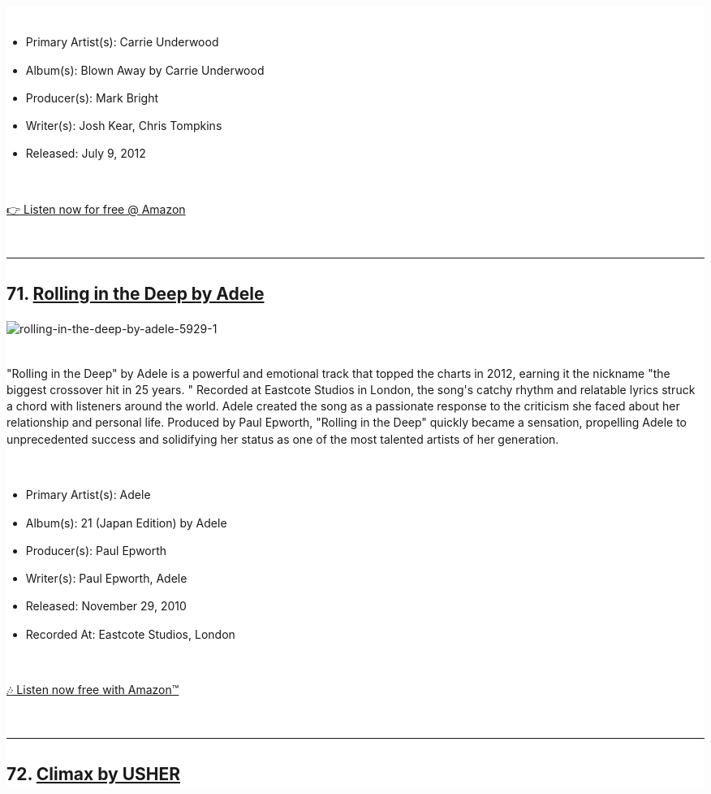 <br>

- Primary Artist(s): Carrie Underwood

- Album(s): Blown Away by Carrie Underwood

- Producer(s): Mark Bright

- Writer(s): Josh Kear, Chris Tompkins

- Released: July 9, 2012

<br>

[👉 Listen now for free @ Amazon](https://serp.ly/amazonprime)

<br>

<hr>

## 71. [Rolling in the Deep by Adele](https://serp.ly/amazon/Rolling+in+the+Deep+by%C2%A0Adele?i=digital-music)

<div class="image"><img alt="rolling-in-the-deep-by-adele-5929-1" height="540" src="https://imagedelivery.net/XRNHhJkVKCwA1q8dBxfEtw/rolling-in-the-deep-by-adele-5929-1/h=540,fit=pad,background=black"/></div>

<br>

"Rolling in the Deep" by Adele is a powerful and emotional track that topped the charts in 2012, earning it the nickname "the biggest crossover hit in 25 years. " Recorded at Eastcote Studios in London, the song's catchy rhythm and relatable lyrics struck a chord with listeners around the world. Adele created the song as a passionate response to the criticism she faced about her relationship and personal life. Produced by Paul Epworth, "Rolling in the Deep" quickly became a sensation, propelling Adele to unprecedented success and solidifying her status as one of the most talented artists of her generation.

<br>

- Primary Artist(s): Adele

- Album(s): 21 (Japan Edition) by Adele

- Producer(s): Paul Epworth

- Writer(s): Paul Epworth, Adele

- Released: November 29, 2010

- Recorded At: Eastcote Studios, London

<br>

[🎶 Listen now free with Amazon™](https://serp.ly/amazonprime)

<br>

<hr>

## 72. [Climax by USHER](https://serp.ly/amazon/Climax+by%C2%A0USHER?i=digital-music)

